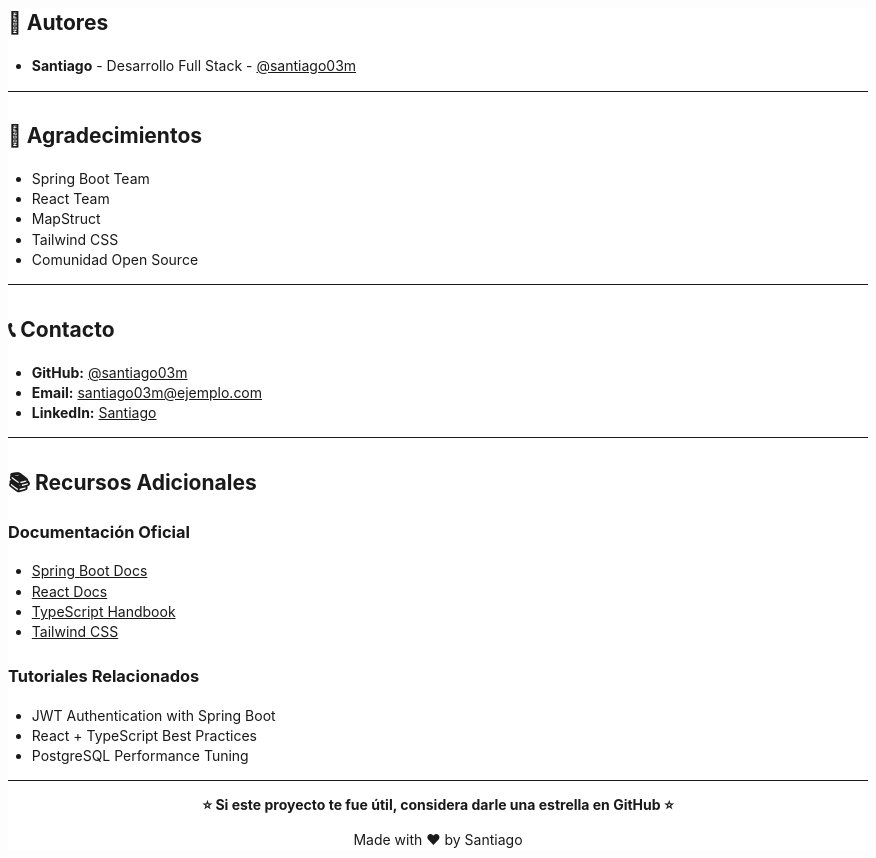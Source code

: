 
## 👥 Autores

- **Santiago** - Desarrollo Full Stack - [@santiago03m](https://github.com/santiago03m)

---

## 🙏 Agradecimientos

- Spring Boot Team
- React Team
- MapStruct
- Tailwind CSS
- Comunidad Open Source

---

## 📞 Contacto

- **GitHub:** [@santiago03m](https://github.com/santiago03m)
- **Email:** santiago03m@ejemplo.com
- **LinkedIn:** [Santiago](https://linkedin.com/in/santiago03m)

---

## 📚 Recursos Adicionales

### Documentación Oficial
- [Spring Boot Docs](https://docs.spring.io/spring-boot/docs/current/reference/html/)
- [React Docs](https://react.dev/)
- [TypeScript Handbook](https://www.typescriptlang.org/docs/)
- [Tailwind CSS](https://tailwindcss.com/docs)

### Tutoriales Relacionados
- JWT Authentication with Spring Boot
- React + TypeScript Best Practices
- PostgreSQL Performance Tuning

---

<div align="center">

**⭐ Si este proyecto te fue útil, considera darle una estrella en GitHub ⭐**

Made with ❤️ by Santiago

</div>
